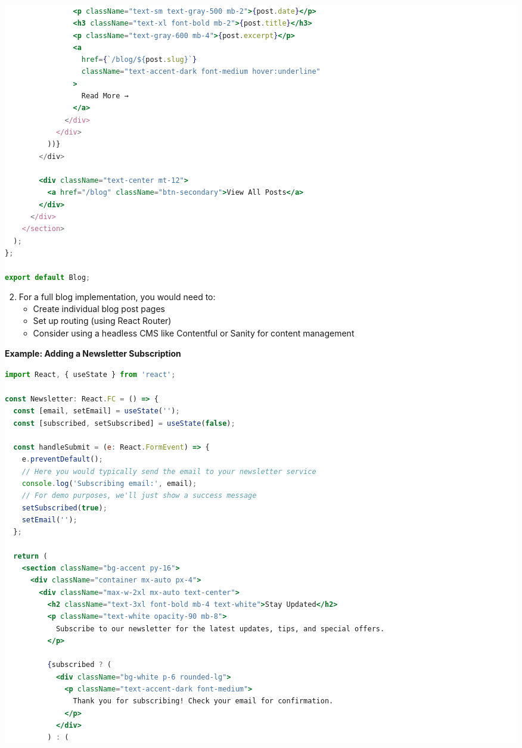 ```jsx
                <p className="text-sm text-gray-500 mb-2">{post.date}</p>
                <h3 className="text-xl font-bold mb-2">{post.title}</h3>
                <p className="text-gray-600 mb-4">{post.excerpt}</p>
                <a 
                  href={`/blog/${post.slug}`} 
                  className="text-accent-dark font-medium hover:underline"
                >
                  Read More →
                </a>
              </div>
            </div>
          ))}
        </div>
        
        <div className="text-center mt-12">
          <a href="/blog" className="btn-secondary">View All Posts</a>
        </div>
      </div>
    </section>
  );
};

export default Blog;
```

2. For a full blog implementation, you would need to:
   - Create individual blog post pages
   - Set up routing (using React Router)
   - Consider using a headless CMS like Contentful or Sanity for content management

**Example: Adding a Newsletter Subscription**

```jsx
import React, { useState } from 'react';

const Newsletter: React.FC = () => {
  const [email, setEmail] = useState('');
  const [subscribed, setSubscribed] = useState(false);
  
  const handleSubmit = (e: React.FormEvent) => {
    e.preventDefault();
    // Here you would typically send the email to your newsletter service
    console.log('Subscribing email:', email);
    // For demo purposes, we'll just show a success message
    setSubscribed(true);
    setEmail('');
  };
  
  return (
    <section className="bg-accent py-16">
      <div className="container mx-auto px-4">
        <div className="max-w-2xl mx-auto text-center">
          <h2 className="text-3xl font-bold mb-4 text-white">Stay Updated</h2>
          <p className="text-white opacity-90 mb-8">
            Subscribe to our newsletter for the latest updates, tips, and special offers.
          </p>
          
          {subscribed ? (
            <div className="bg-white p-6 rounded-lg">
              <p className="text-accent-dark font-medium">
                Thank you for subscribing! Check your email for confirmation.
              </p>
            </div>
          ) : (
```